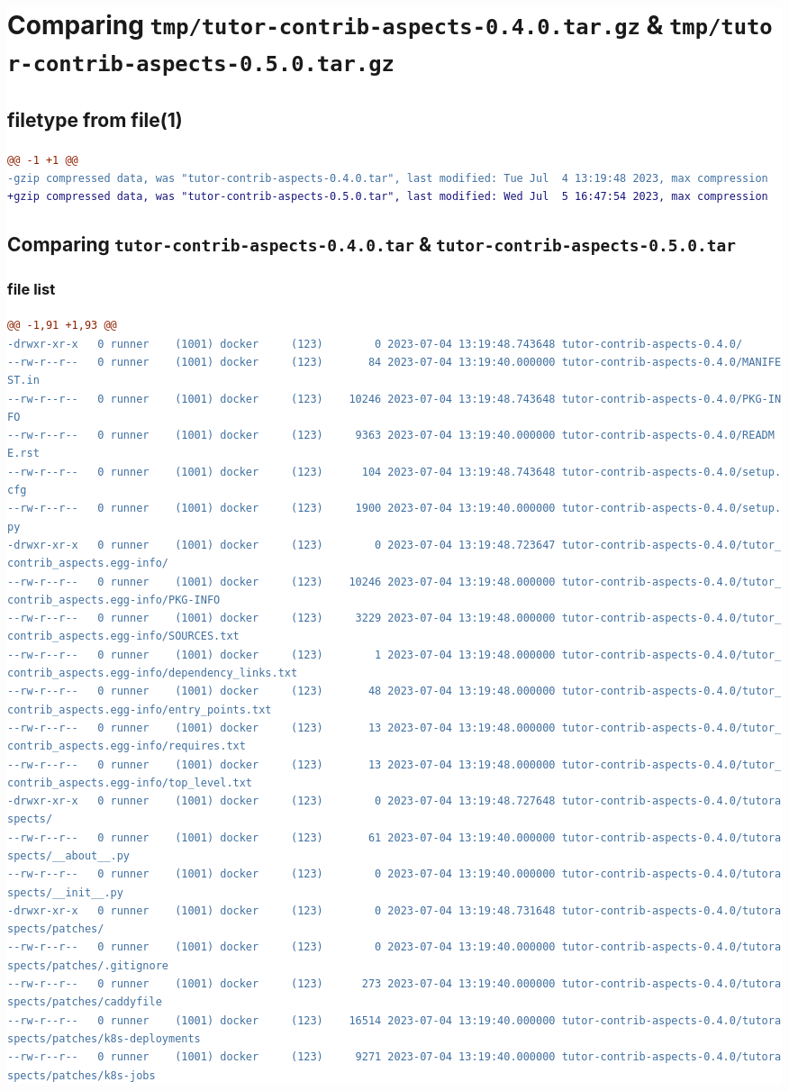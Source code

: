 # Comparing `tmp/tutor-contrib-aspects-0.4.0.tar.gz` & `tmp/tutor-contrib-aspects-0.5.0.tar.gz`

## filetype from file(1)

```diff
@@ -1 +1 @@
-gzip compressed data, was "tutor-contrib-aspects-0.4.0.tar", last modified: Tue Jul  4 13:19:48 2023, max compression
+gzip compressed data, was "tutor-contrib-aspects-0.5.0.tar", last modified: Wed Jul  5 16:47:54 2023, max compression
```

## Comparing `tutor-contrib-aspects-0.4.0.tar` & `tutor-contrib-aspects-0.5.0.tar`

### file list

```diff
@@ -1,91 +1,93 @@
-drwxr-xr-x   0 runner    (1001) docker     (123)        0 2023-07-04 13:19:48.743648 tutor-contrib-aspects-0.4.0/
--rw-r--r--   0 runner    (1001) docker     (123)       84 2023-07-04 13:19:40.000000 tutor-contrib-aspects-0.4.0/MANIFEST.in
--rw-r--r--   0 runner    (1001) docker     (123)    10246 2023-07-04 13:19:48.743648 tutor-contrib-aspects-0.4.0/PKG-INFO
--rw-r--r--   0 runner    (1001) docker     (123)     9363 2023-07-04 13:19:40.000000 tutor-contrib-aspects-0.4.0/README.rst
--rw-r--r--   0 runner    (1001) docker     (123)      104 2023-07-04 13:19:48.743648 tutor-contrib-aspects-0.4.0/setup.cfg
--rw-r--r--   0 runner    (1001) docker     (123)     1900 2023-07-04 13:19:40.000000 tutor-contrib-aspects-0.4.0/setup.py
-drwxr-xr-x   0 runner    (1001) docker     (123)        0 2023-07-04 13:19:48.723647 tutor-contrib-aspects-0.4.0/tutor_contrib_aspects.egg-info/
--rw-r--r--   0 runner    (1001) docker     (123)    10246 2023-07-04 13:19:48.000000 tutor-contrib-aspects-0.4.0/tutor_contrib_aspects.egg-info/PKG-INFO
--rw-r--r--   0 runner    (1001) docker     (123)     3229 2023-07-04 13:19:48.000000 tutor-contrib-aspects-0.4.0/tutor_contrib_aspects.egg-info/SOURCES.txt
--rw-r--r--   0 runner    (1001) docker     (123)        1 2023-07-04 13:19:48.000000 tutor-contrib-aspects-0.4.0/tutor_contrib_aspects.egg-info/dependency_links.txt
--rw-r--r--   0 runner    (1001) docker     (123)       48 2023-07-04 13:19:48.000000 tutor-contrib-aspects-0.4.0/tutor_contrib_aspects.egg-info/entry_points.txt
--rw-r--r--   0 runner    (1001) docker     (123)       13 2023-07-04 13:19:48.000000 tutor-contrib-aspects-0.4.0/tutor_contrib_aspects.egg-info/requires.txt
--rw-r--r--   0 runner    (1001) docker     (123)       13 2023-07-04 13:19:48.000000 tutor-contrib-aspects-0.4.0/tutor_contrib_aspects.egg-info/top_level.txt
-drwxr-xr-x   0 runner    (1001) docker     (123)        0 2023-07-04 13:19:48.727648 tutor-contrib-aspects-0.4.0/tutoraspects/
--rw-r--r--   0 runner    (1001) docker     (123)       61 2023-07-04 13:19:40.000000 tutor-contrib-aspects-0.4.0/tutoraspects/__about__.py
--rw-r--r--   0 runner    (1001) docker     (123)        0 2023-07-04 13:19:40.000000 tutor-contrib-aspects-0.4.0/tutoraspects/__init__.py
-drwxr-xr-x   0 runner    (1001) docker     (123)        0 2023-07-04 13:19:48.731648 tutor-contrib-aspects-0.4.0/tutoraspects/patches/
--rw-r--r--   0 runner    (1001) docker     (123)        0 2023-07-04 13:19:40.000000 tutor-contrib-aspects-0.4.0/tutoraspects/patches/.gitignore
--rw-r--r--   0 runner    (1001) docker     (123)      273 2023-07-04 13:19:40.000000 tutor-contrib-aspects-0.4.0/tutoraspects/patches/caddyfile
--rw-r--r--   0 runner    (1001) docker     (123)    16514 2023-07-04 13:19:40.000000 tutor-contrib-aspects-0.4.0/tutoraspects/patches/k8s-deployments
--rw-r--r--   0 runner    (1001) docker     (123)     9271 2023-07-04 13:19:40.000000 tutor-contrib-aspects-0.4.0/tutoraspects/patches/k8s-jobs
```